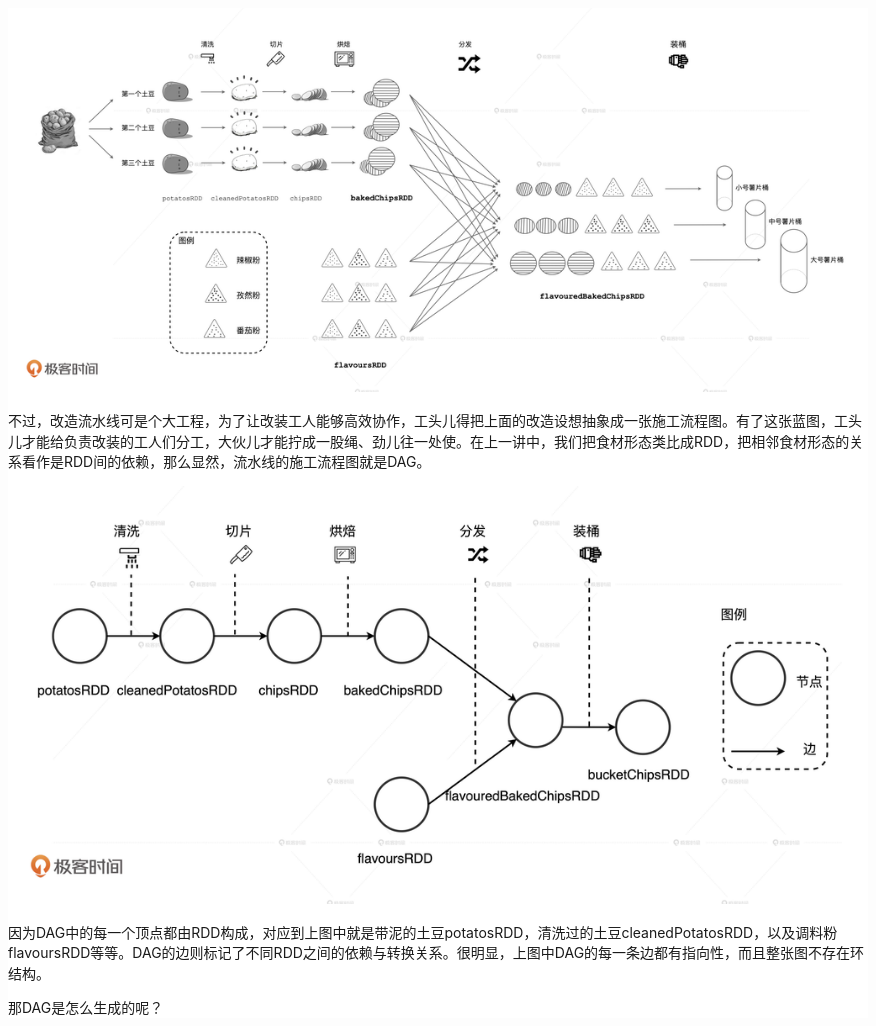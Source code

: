 ![](./httpsstatic001geekbangorgresourceimage3a863a7f115eaa6c2c307f80e3616e7e9c86.jpg "土豆工坊流水线效果图")

不过，改造流水线可是个大工程，为了让改装工人能够高效协作，工头儿得把上面的改造设想抽象成一张施工流程图。有了这张蓝图，工头儿才能给负责改装的工人们分工，大伙儿才能拧成一股绳、劲儿往一处使。在上一讲中，我们把食材形态类比成RDD，把相邻食材形态的关系看作是RDD间的依赖，那么显然，流水线的施工流程图就是DAG。

![](./httpsstatic001geekbangorgresourceimage257525a9c00533032886c00c23a351ac9a75.jpg "DAG：土豆工坊流水线的设计流程图")

因为DAG中的每一个顶点都由RDD构成，对应到上图中就是带泥的土豆potatosRDD，清洗过的土豆cleanedPotatosRDD，以及调料粉flavoursRDD等等。DAG的边则标记了不同RDD之间的依赖与转换关系。很明显，上图中DAG的每一条边都有指向性，而且整张图不存在环结构。

那DAG是怎么生成的呢？
